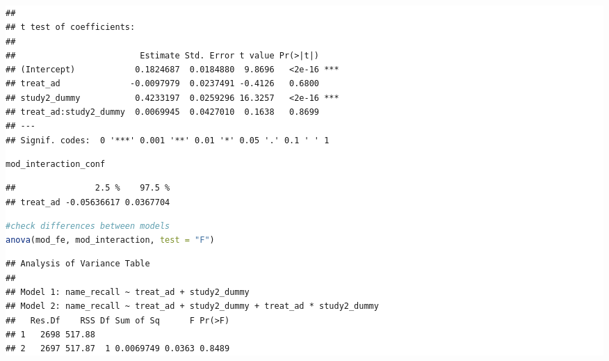     ## 
    ## t test of coefficients:
    ## 
    ##                         Estimate Std. Error t value Pr(>|t|)    
    ## (Intercept)            0.1824687  0.0184880  9.8696   <2e-16 ***
    ## treat_ad              -0.0097979  0.0237491 -0.4126   0.6800    
    ## study2_dummy           0.4233197  0.0259296 16.3257   <2e-16 ***
    ## treat_ad:study2_dummy  0.0069945  0.0427010  0.1638   0.8699    
    ## ---
    ## Signif. codes:  0 '***' 0.001 '**' 0.01 '*' 0.05 '.' 0.1 ' ' 1

``` r
mod_interaction_conf
```

    ##                2.5 %    97.5 %
    ## treat_ad -0.05636617 0.0367704

``` r
#check differences between models
anova(mod_fe, mod_interaction, test = "F")
```

    ## Analysis of Variance Table
    ## 
    ## Model 1: name_recall ~ treat_ad + study2_dummy
    ## Model 2: name_recall ~ treat_ad + study2_dummy + treat_ad * study2_dummy
    ##   Res.Df    RSS Df Sum of Sq      F Pr(>F)
    ## 1   2698 517.88                           
    ## 2   2697 517.87  1 0.0069749 0.0363 0.8489
